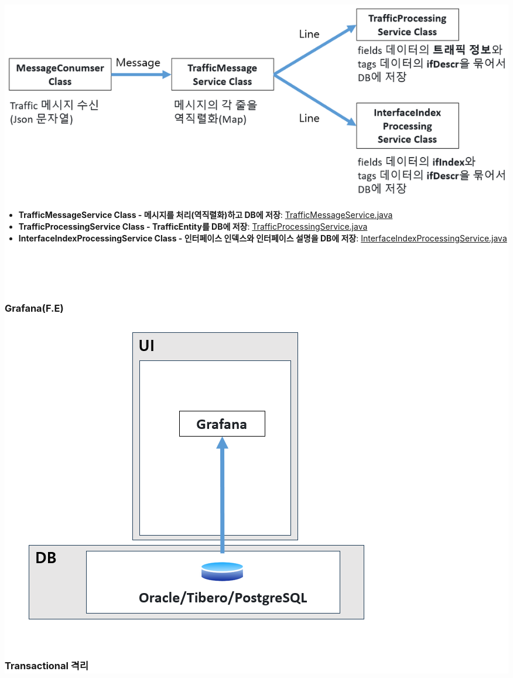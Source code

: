 ![img](./images/9.png)
- **TrafficMessageService Class - 메시지를 처리(역직렬화)하고 DB에 저장**: [TrafficMessageService.java](https://github.com/hyeonseong0917/SNMP_CAPTURE/blob/main/AP/data_collect/data_collect/src/main/java/com/example/data_collect/traffic/service/TrafficMessageService.java)
- **TrafficProcessingService Class - TrafficEntity를 DB에 저장**: [TrafficProcessingService.java](https://github.com/hyeonseong0917/SNMP_CAPTURE/blob/main/AP/data_collect/data_collect/src/main/java/com/example/data_collect/traffic/service/TrafficProcessingService.java)
- **InterfaceIndexProcessingService Class - 인터페이스 인덱스와 인터페이스 설명을 DB에 저장**: [InterfaceIndexProcessingService.java](https://github.com/hyeonseong0917/SNMP_CAPTURE/blob/main/AP/data_collect/data_collect/src/main/java/com/example/data_collect/interfaceIndex/service/InterfaceIndexProcessingService.java)
<br><br/>

<br><br/>
### Grafana(F.E)
![img](./images/5.png)
<br><br/>
### Transactional 격리
